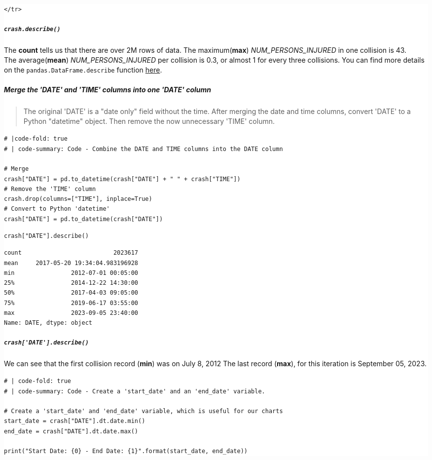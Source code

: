     </tr>
  </tbody>
</table>
</div>

##### ```crash.describe()```

The **count** tells us that there are over 2M rows of data.
The maximum(**max**) *NUM_PERSONS_INJURED* in one collision is 43.  
The average(**mean**) *NUM_PERSONS_INJURED* per collision is 0.3, or almost 1 for every three collisions.
You can find more details on the ```pandas.DataFrame.describe``` function [here](https://pandas.pydata.org/docs/reference/api/pandas.DataFrame.describe.html#pandas.DataFrame.describe).

##### Merge the 'DATE' and 'TIME' columns into one 'DATE' column

> The original 'DATE' is a "date only" field without the time.
After merging the date and time columns, convert 'DATE' to a Python "datetime" object. Then remove the now unnecessary 'TIME' column.

```
# |code-fold: true
# | code-summary: Code - Combine the DATE and TIME columns into the DATE column

# Merge
crash["DATE"] = pd.to_datetime(crash["DATE"] + " " + crash["TIME"])
# Remove the 'TIME' column
crash.drop(columns=["TIME"], inplace=True)
# Convert to Python 'datetime'
crash["DATE"] = pd.to_datetime(crash["DATE"])
```

```
crash["DATE"].describe()
```

    count                          2023617
    mean     2017-05-20 19:34:04.983196928
    min                2012-07-01 00:05:00
    25%                2014-12-22 14:30:00
    50%                2017-04-03 09:05:00
    75%                2019-06-17 03:55:00
    max                2023-09-05 23:40:00
    Name: DATE, dtype: object

##### ```crash['DATE'].describe()```

We can see that the first collision record (**min**) was on July 8, 2012
The last record (**max**), for this iteration is September 05, 2023.

```
# | code-fold: true
# | code-summary: Code - Create a 'start_date' and an 'end_date' variable.

# Create a 'start_date' and 'end_date' variable, which is useful for our charts
start_date = crash["DATE"].dt.date.min()
end_date = crash["DATE"].dt.date.max()

print("Start Date: {0} - End Date: {1}".format(start_date, end_date))
```
